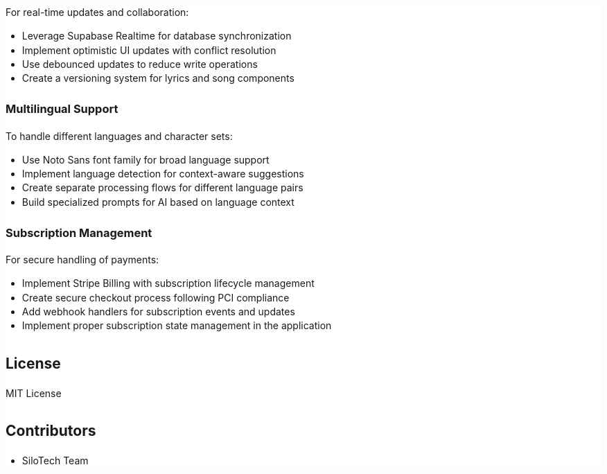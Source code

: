 For real-time updates and collaboration:

- Leverage Supabase Realtime for database synchronization
- Implement optimistic UI updates with conflict resolution
- Use debounced updates to reduce write operations
- Create a versioning system for lyrics and song components

### Multilingual Support

To handle different languages and character sets:

- Use Noto Sans font family for broad language support
- Implement language detection for context-aware suggestions
- Create separate processing flows for different language pairs
- Build specialized prompts for AI based on language context

### Subscription Management

For secure handling of payments:

- Implement Stripe Billing with subscription lifecycle management
- Create secure checkout process following PCI compliance
- Add webhook handlers for subscription events and updates
- Implement proper subscription state management in the application

## License

MIT License

## Contributors

- SiloTech Team
